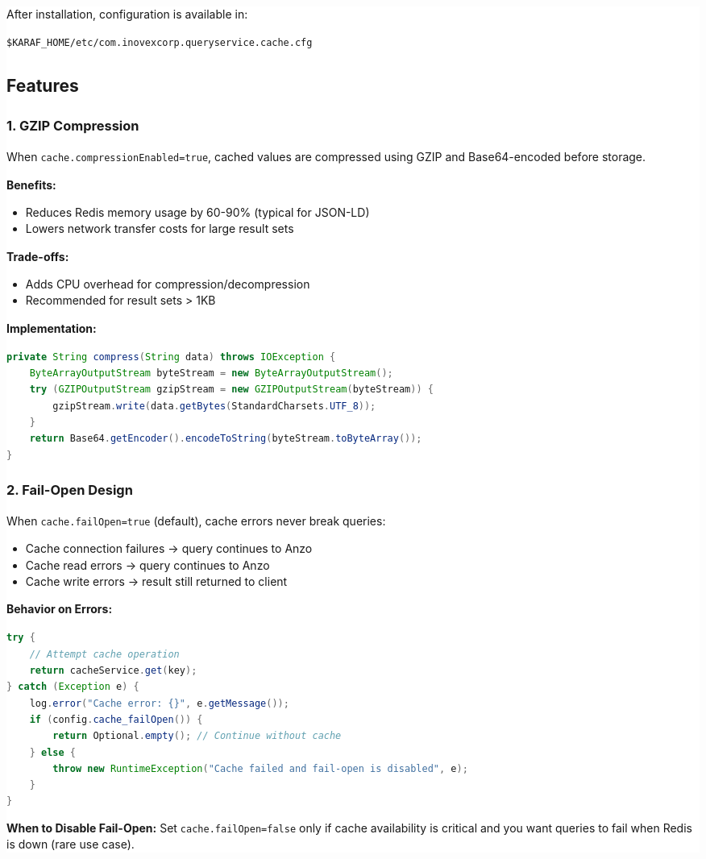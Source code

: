 After installation, configuration is available in:
```
$KARAF_HOME/etc/com.inovexcorp.queryservice.cache.cfg
```

## Features

### 1. GZIP Compression

When `cache.compressionEnabled=true`, cached values are compressed using GZIP and Base64-encoded before storage.

**Benefits:**
- Reduces Redis memory usage by 60-90% (typical for JSON-LD)
- Lowers network transfer costs for large result sets

**Trade-offs:**
- Adds CPU overhead for compression/decompression
- Recommended for result sets > 1KB

**Implementation:**
```java
private String compress(String data) throws IOException {
    ByteArrayOutputStream byteStream = new ByteArrayOutputStream();
    try (GZIPOutputStream gzipStream = new GZIPOutputStream(byteStream)) {
        gzipStream.write(data.getBytes(StandardCharsets.UTF_8));
    }
    return Base64.getEncoder().encodeToString(byteStream.toByteArray());
}
```

### 2. Fail-Open Design

When `cache.failOpen=true` (default), cache errors never break queries:

- Cache connection failures → query continues to Anzo
- Cache read errors → query continues to Anzo
- Cache write errors → result still returned to client

**Behavior on Errors:**
```java
try {
    // Attempt cache operation
    return cacheService.get(key);
} catch (Exception e) {
    log.error("Cache error: {}", e.getMessage());
    if (config.cache_failOpen()) {
        return Optional.empty(); // Continue without cache
    } else {
        throw new RuntimeException("Cache failed and fail-open is disabled", e);
    }
}
```

**When to Disable Fail-Open:**
Set `cache.failOpen=false` only if cache availability is critical and you want queries to fail when Redis is down (rare use case).
